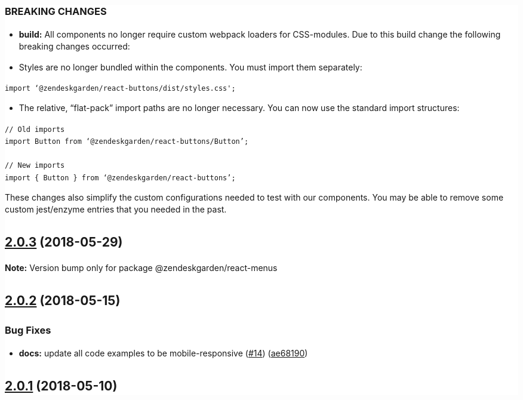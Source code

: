 
### BREAKING CHANGES

* **build:** All components no longer require custom webpack loaders for CSS-modules. Due to this build change the following breaking changes occurred:

* Styles are no longer bundled within the components. You must import them separately:

```
import ‘@zendeskgarden/react-buttons/dist/styles.css';
```

* The relative, “flat-pack” import paths are no longer necessary. You can now use the standard import structures:

```
// Old imports
import Button from ‘@zendeskgarden/react-buttons/Button’;

// New imports
import { Button } from ‘@zendeskgarden/react-buttons’;
```

These changes also simplify the custom configurations needed to test with our components. You may be able to remove some custom jest/enzyme entries that you needed in the past.




<a name="2.0.3"></a>
## [2.0.3](https://github.com/zendeskgarden/react-components/compare/@zendeskgarden/react-menus@2.0.2...@zendeskgarden/react-menus@2.0.3) (2018-05-29)




**Note:** Version bump only for package @zendeskgarden/react-menus

<a name="2.0.2"></a>
## [2.0.2](https://github.com/zendeskgarden/react-components/compare/@zendeskgarden/react-menus@2.0.1...@zendeskgarden/react-menus@2.0.2) (2018-05-15)


### Bug Fixes

* **docs:** update all code examples to be mobile-responsive ([#14](https://github.com/zendeskgarden/react-components/issues/14)) ([ae68190](https://github.com/zendeskgarden/react-components/commit/ae68190))




<a name="2.0.1"></a>
## [2.0.1](https://github.com/zendeskgarden/react-components/compare/@zendeskgarden/react-menus@2.0.0...@zendeskgarden/react-menus@2.0.1) (2018-05-10)
